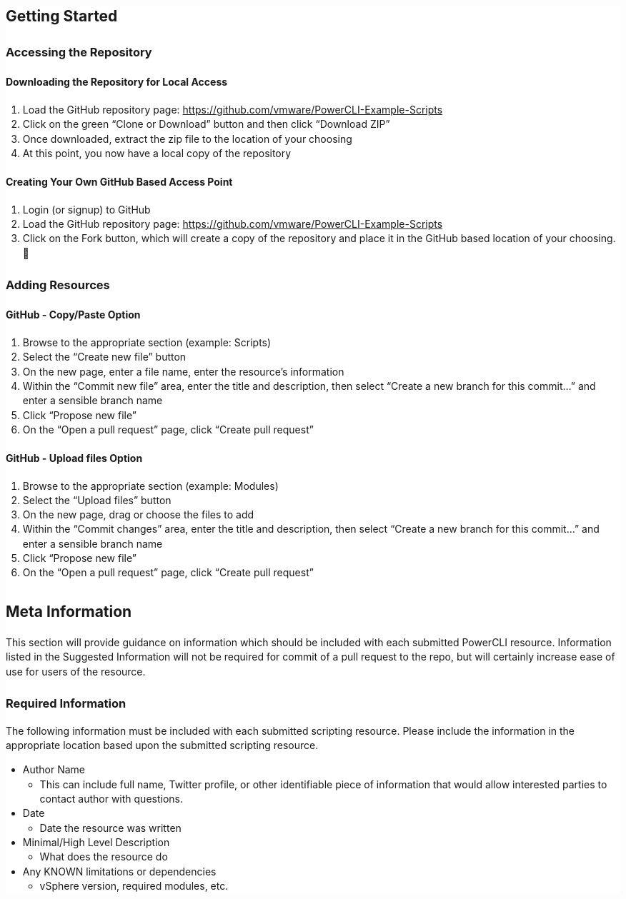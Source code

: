 ## Getting Started
### Accessing the Repository
#### Downloading the Repository for Local Access
1. Load the GitHub repository page: <https://github.com/vmware/PowerCLI-Example-Scripts>
2. Click on the green “Clone or Download” button and then click “Download ZIP”  
3. Once downloaded, extract the zip file to the location of your choosing  
4. At this point, you now have a local copy of the repository

#### Creating Your Own GitHub Based Access Point
1. Login (or signup) to GitHub
2. Load the GitHub repository page: <https://github.com/vmware/PowerCLI-Example-Scripts>
3. Click on the Fork button, which will create a copy of the repository and place it in the GitHub based location of your choosing. 

### Adding Resources
#### GitHub - Copy/Paste Option
1. Browse to the appropriate section (example: Scripts)
2. Select the “Create new file” button
3. On the new page, enter a file name, enter the resource’s information
4. Within the “Commit new file” area, enter the title and description, then select “Create a new branch for this commit…” and enter a sensible branch name
5. Click “Propose new file”
6. On the “Open a pull request” page, click “Create pull request”

#### GitHub - Upload files Option
1. Browse to the appropriate section (example: Modules)
2. Select the “Upload files” button
3. On the new page, drag or choose the files to add
4. Within the “Commit changes” area, enter the title and description, then select “Create a new branch for this commit…” and enter a sensible branch name
5. Click “Propose new file”
6. On the “Open a pull request” page, click “Create pull request”

## Meta Information
This section will provide guidance on information which should be included with each submitted PowerCLI resource. Information listed in the Suggested Information will not be required for commit of a pull request to the repo, but will certainly increase ease of use for users of the resource.
### Required Information
The following information must be included with each submitted scripting resource. Please include the information in the appropriate location based upon the submitted scripting resource.  

* Author Name
  * This can include full name, Twitter profile, or other identifiable piece of information that would allow interested parties to contact author with questions.
* Date
  * Date the resource was written
* Minimal/High Level Description
  * What does the resource do
* Any KNOWN limitations or dependencies
  * vSphere version, required modules, etc.  
